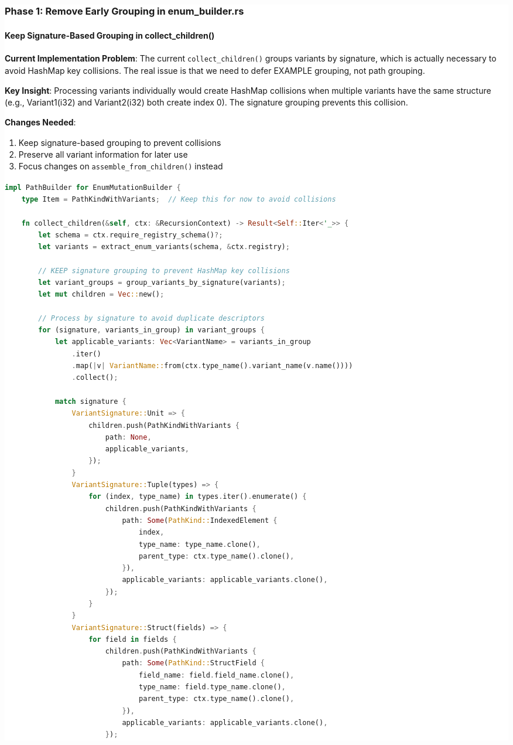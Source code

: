 ### Phase 1: Remove Early Grouping in enum_builder.rs

#### Keep Signature-Based Grouping in collect_children()

**Current Implementation Problem**: The current `collect_children()` groups variants by signature, which is actually necessary to avoid HashMap key collisions. The real issue is that we need to defer EXAMPLE grouping, not path grouping.

**Key Insight**: Processing variants individually would create HashMap collisions when multiple variants have the same structure (e.g., Variant1(i32) and Variant2(i32) both create index 0). The signature grouping prevents this collision.

**Changes Needed**:
1. Keep signature-based grouping to prevent collisions
2. Preserve all variant information for later use
3. Focus changes on `assemble_from_children()` instead

```rust
impl PathBuilder for EnumMutationBuilder {
    type Item = PathKindWithVariants;  // Keep this for now to avoid collisions

    fn collect_children(&self, ctx: &RecursionContext) -> Result<Self::Iter<'_>> {
        let schema = ctx.require_registry_schema()?;
        let variants = extract_enum_variants(schema, &ctx.registry);

        // KEEP signature grouping to prevent HashMap key collisions
        let variant_groups = group_variants_by_signature(variants);
        let mut children = Vec::new();

        // Process by signature to avoid duplicate descriptors
        for (signature, variants_in_group) in variant_groups {
            let applicable_variants: Vec<VariantName> = variants_in_group
                .iter()
                .map(|v| VariantName::from(ctx.type_name().variant_name(v.name())))
                .collect();

            match signature {
                VariantSignature::Unit => {
                    children.push(PathKindWithVariants {
                        path: None,
                        applicable_variants,
                    });
                }
                VariantSignature::Tuple(types) => {
                    for (index, type_name) in types.iter().enumerate() {
                        children.push(PathKindWithVariants {
                            path: Some(PathKind::IndexedElement {
                                index,
                                type_name: type_name.clone(),
                                parent_type: ctx.type_name().clone(),
                            }),
                            applicable_variants: applicable_variants.clone(),
                        });
                    }
                }
                VariantSignature::Struct(fields) => {
                    for field in fields {
                        children.push(PathKindWithVariants {
                            path: Some(PathKind::StructField {
                                field_name: field.field_name.clone(),
                                type_name: field.type_name.clone(),
                                parent_type: ctx.type_name().clone(),
                            }),
                            applicable_variants: applicable_variants.clone(),
                        });
```